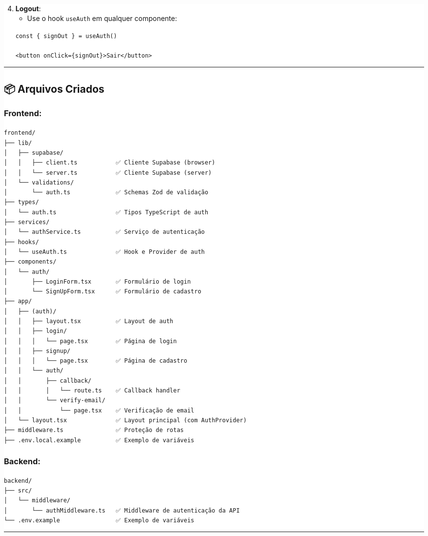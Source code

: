 4. **Logout**:
   - Use o hook `useAuth` em qualquer componente:
   ```tsx
   const { signOut } = useAuth()

   <button onClick={signOut}>Sair</button>
   ```

---

## 📦 Arquivos Criados

### Frontend:

```
frontend/
├── lib/
│   ├── supabase/
│   │   ├── client.ts           ✅ Cliente Supabase (browser)
│   │   └── server.ts           ✅ Cliente Supabase (server)
│   └── validations/
│       └── auth.ts             ✅ Schemas Zod de validação
├── types/
│   └── auth.ts                 ✅ Tipos TypeScript de auth
├── services/
│   └── authService.ts          ✅ Serviço de autenticação
├── hooks/
│   └── useAuth.ts              ✅ Hook e Provider de auth
├── components/
│   └── auth/
│       ├── LoginForm.tsx       ✅ Formulário de login
│       └── SignUpForm.tsx      ✅ Formulário de cadastro
├── app/
│   ├── (auth)/
│   │   ├── layout.tsx          ✅ Layout de auth
│   │   ├── login/
│   │   │   └── page.tsx        ✅ Página de login
│   │   ├── signup/
│   │   │   └── page.tsx        ✅ Página de cadastro
│   │   └── auth/
│   │       ├── callback/
│   │       │   └── route.ts    ✅ Callback handler
│   │       └── verify-email/
│   │           └── page.tsx    ✅ Verificação de email
│   └── layout.tsx              ✅ Layout principal (com AuthProvider)
├── middleware.ts               ✅ Proteção de rotas
├── .env.local.example          ✅ Exemplo de variáveis
```

### Backend:

```
backend/
├── src/
│   └── middleware/
│       └── authMiddleware.ts   ✅ Middleware de autenticação da API
└── .env.example                ✅ Exemplo de variáveis
```

---